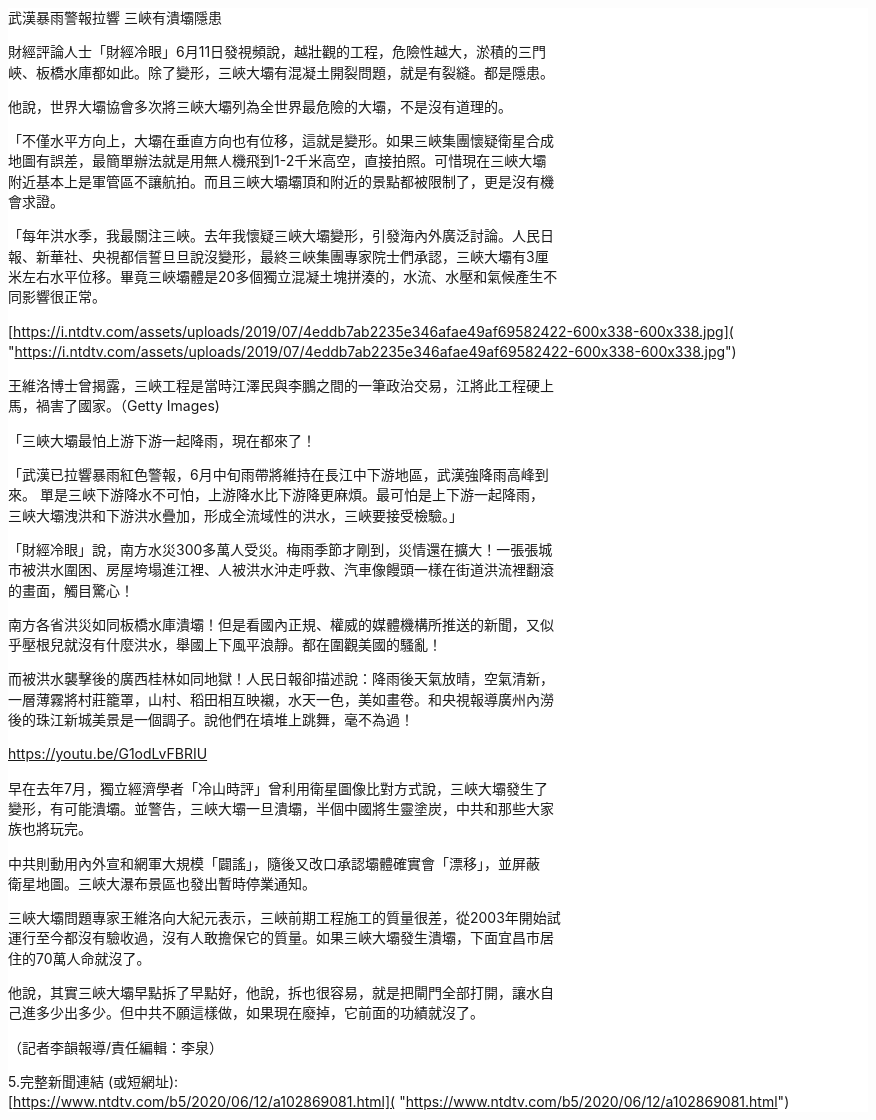 武漢暴雨警報拉響 三峽有潰壩隱患  
  
財經評論人士「財經冷眼」6月11日發視頻說，越壯觀的工程，危險性越大，淤積的三門  
峽、板橋水庫都如此。除了變形，三峽大壩有混凝土開裂問題，就是有裂縫。都是隱患。  
  
他說，世界大壩協會多次將三峽大壩列為全世界最危險的大壩，不是沒有道理的。  
  
「不僅水平方向上，大壩在垂直方向也有位移，這就是變形。如果三峽集團懷疑衛星合成  
地圖有誤差，最簡單辦法就是用無人機飛到1-2千米高空，直接拍照。可惜現在三峽大壩  
附近基本上是軍管區不讓航拍。而且三峽大壩壩頂和附近的景點都被限制了，更是沒有機  
會求證。  
  
「每年洪水季，我最關注三峽。去年我懷疑三峽大壩變形，引發海內外廣泛討論。人民日  
報、新華社、央視都信誓旦旦說沒變形，最終三峽集團專家院士們承認，三峽大壩有3厘  
米左右水平位移。畢竟三峽壩體是20多個獨立混凝土塊拼湊的，水流、水壓和氣候產生不  
同影響很正常。  
  
[https://i.ntdtv.com/assets/uploads/2019/07/4eddb7ab2235e346afae49af69582422-600x338-600x338.jpg]( "https://i.ntdtv.com/assets/uploads/2019/07/4eddb7ab2235e346afae49af69582422-600x338-600x338.jpg")  
  
王維洛博士曾揭露，三峽工程是當時江澤民與李鵬之間的一筆政治交易，江將此工程硬上  
馬，禍害了國家。（Getty Images)  
  
「三峽大壩最怕上游下游一起降雨，現在都來了！  
  
「武漢已拉響暴雨紅色警報，6月中旬雨帶將維持在長江中下游地區，武漢強降雨高峰到  
來。 單是三峽下游降水不可怕，上游降水比下游降更麻煩。最可怕是上下游一起降雨，  
三峽大壩洩洪和下游洪水疊加，形成全流域性的洪水，三峽要接受檢驗。」  
  
「財經冷眼」說，南方水災300多萬人受災。梅雨季節才剛到，災情還在擴大！一張張城  
市被洪水圍困、房屋垮塌進江裡、人被洪水沖走呼救、汽車像饅頭一樣在街道洪流裡翻滾  
的畫面，觸目驚心！  
  
南方各省洪災如同板橋水庫潰壩！但是看國內正規、權威的媒體機構所推送的新聞，又似  
乎壓根兒就沒有什麼洪水，舉國上下風平浪靜。都在圍觀美國的騷亂！  
  
而被洪水襲擊後的廣西桂林如同地獄！人民日報卻描述說：降雨後天氣放晴，空氣清新，  
一層薄霧將村莊籠罩，山村、稻田相互映襯，水天一色，美如畫卷。和央視報導廣州內澇  
後的珠江新城美景是一個調子。說他們在墳堆上跳舞，毫不為過！  
  
  
https://youtu.be/G1odLvFBRIU  
  
早在去年7月，獨立經濟學者「冷山時評」曾利用衛星圖像比對方式說，三峽大壩發生了  
變形，有可能潰壩。並警告，三峽大壩一旦潰壩，半個中國將生靈塗炭，中共和那些大家  
族也將玩完。  
  
中共則動用內外宣和網軍大規模「闢謠」，隨後又改口承認壩體確實會「漂移」，並屏蔽  
衛星地圖。三峽大瀑布景區也發出暫時停業通知。  
  
三峽大壩問題專家王維洛向大紀元表示，三峽前期工程施工的質量很差，從2003年開始試  
運行至今都沒有驗收過，沒有人敢擔保它的質量。如果三峽大壩發生潰壩，下面宜昌市居  
住的70萬人命就沒了。  
  
他說，其實三峽大壩早點拆了早點好，他說，拆也很容易，就是把閘門全部打開，讓水自  
己進多少出多少。但中共不願這樣做，如果現在廢掉，它前面的功績就沒了。  
  
（記者李韻報導/責任編輯：李泉）  
  
5.完整新聞連結 (或短網址):  
[https://www.ntdtv.com/b5/2020/06/12/a102869081.html]( "https://www.ntdtv.com/b5/2020/06/12/a102869081.html")
